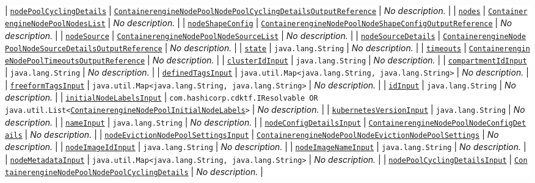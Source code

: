 | <code><a href="#rhizo-co-terraform-provider-oci.containerengineNodePool.ContainerengineNodePool.property.nodePoolCyclingDetails">nodePoolCyclingDetails</a></code> | <code><a href="#rhizo-co-terraform-provider-oci.containerengineNodePool.ContainerengineNodePoolNodePoolCyclingDetailsOutputReference">ContainerengineNodePoolNodePoolCyclingDetailsOutputReference</a></code> | *No description.* |
| <code><a href="#rhizo-co-terraform-provider-oci.containerengineNodePool.ContainerengineNodePool.property.nodes">nodes</a></code> | <code><a href="#rhizo-co-terraform-provider-oci.containerengineNodePool.ContainerengineNodePoolNodesList">ContainerengineNodePoolNodesList</a></code> | *No description.* |
| <code><a href="#rhizo-co-terraform-provider-oci.containerengineNodePool.ContainerengineNodePool.property.nodeShapeConfig">nodeShapeConfig</a></code> | <code><a href="#rhizo-co-terraform-provider-oci.containerengineNodePool.ContainerengineNodePoolNodeShapeConfigOutputReference">ContainerengineNodePoolNodeShapeConfigOutputReference</a></code> | *No description.* |
| <code><a href="#rhizo-co-terraform-provider-oci.containerengineNodePool.ContainerengineNodePool.property.nodeSource">nodeSource</a></code> | <code><a href="#rhizo-co-terraform-provider-oci.containerengineNodePool.ContainerengineNodePoolNodeSourceList">ContainerengineNodePoolNodeSourceList</a></code> | *No description.* |
| <code><a href="#rhizo-co-terraform-provider-oci.containerengineNodePool.ContainerengineNodePool.property.nodeSourceDetails">nodeSourceDetails</a></code> | <code><a href="#rhizo-co-terraform-provider-oci.containerengineNodePool.ContainerengineNodePoolNodeSourceDetailsOutputReference">ContainerengineNodePoolNodeSourceDetailsOutputReference</a></code> | *No description.* |
| <code><a href="#rhizo-co-terraform-provider-oci.containerengineNodePool.ContainerengineNodePool.property.state">state</a></code> | <code>java.lang.String</code> | *No description.* |
| <code><a href="#rhizo-co-terraform-provider-oci.containerengineNodePool.ContainerengineNodePool.property.timeouts">timeouts</a></code> | <code><a href="#rhizo-co-terraform-provider-oci.containerengineNodePool.ContainerengineNodePoolTimeoutsOutputReference">ContainerengineNodePoolTimeoutsOutputReference</a></code> | *No description.* |
| <code><a href="#rhizo-co-terraform-provider-oci.containerengineNodePool.ContainerengineNodePool.property.clusterIdInput">clusterIdInput</a></code> | <code>java.lang.String</code> | *No description.* |
| <code><a href="#rhizo-co-terraform-provider-oci.containerengineNodePool.ContainerengineNodePool.property.compartmentIdInput">compartmentIdInput</a></code> | <code>java.lang.String</code> | *No description.* |
| <code><a href="#rhizo-co-terraform-provider-oci.containerengineNodePool.ContainerengineNodePool.property.definedTagsInput">definedTagsInput</a></code> | <code>java.util.Map<java.lang.String, java.lang.String></code> | *No description.* |
| <code><a href="#rhizo-co-terraform-provider-oci.containerengineNodePool.ContainerengineNodePool.property.freeformTagsInput">freeformTagsInput</a></code> | <code>java.util.Map<java.lang.String, java.lang.String></code> | *No description.* |
| <code><a href="#rhizo-co-terraform-provider-oci.containerengineNodePool.ContainerengineNodePool.property.idInput">idInput</a></code> | <code>java.lang.String</code> | *No description.* |
| <code><a href="#rhizo-co-terraform-provider-oci.containerengineNodePool.ContainerengineNodePool.property.initialNodeLabelsInput">initialNodeLabelsInput</a></code> | <code>com.hashicorp.cdktf.IResolvable OR java.util.List<<a href="#rhizo-co-terraform-provider-oci.containerengineNodePool.ContainerengineNodePoolInitialNodeLabels">ContainerengineNodePoolInitialNodeLabels</a>></code> | *No description.* |
| <code><a href="#rhizo-co-terraform-provider-oci.containerengineNodePool.ContainerengineNodePool.property.kubernetesVersionInput">kubernetesVersionInput</a></code> | <code>java.lang.String</code> | *No description.* |
| <code><a href="#rhizo-co-terraform-provider-oci.containerengineNodePool.ContainerengineNodePool.property.nameInput">nameInput</a></code> | <code>java.lang.String</code> | *No description.* |
| <code><a href="#rhizo-co-terraform-provider-oci.containerengineNodePool.ContainerengineNodePool.property.nodeConfigDetailsInput">nodeConfigDetailsInput</a></code> | <code><a href="#rhizo-co-terraform-provider-oci.containerengineNodePool.ContainerengineNodePoolNodeConfigDetails">ContainerengineNodePoolNodeConfigDetails</a></code> | *No description.* |
| <code><a href="#rhizo-co-terraform-provider-oci.containerengineNodePool.ContainerengineNodePool.property.nodeEvictionNodePoolSettingsInput">nodeEvictionNodePoolSettingsInput</a></code> | <code><a href="#rhizo-co-terraform-provider-oci.containerengineNodePool.ContainerengineNodePoolNodeEvictionNodePoolSettings">ContainerengineNodePoolNodeEvictionNodePoolSettings</a></code> | *No description.* |
| <code><a href="#rhizo-co-terraform-provider-oci.containerengineNodePool.ContainerengineNodePool.property.nodeImageIdInput">nodeImageIdInput</a></code> | <code>java.lang.String</code> | *No description.* |
| <code><a href="#rhizo-co-terraform-provider-oci.containerengineNodePool.ContainerengineNodePool.property.nodeImageNameInput">nodeImageNameInput</a></code> | <code>java.lang.String</code> | *No description.* |
| <code><a href="#rhizo-co-terraform-provider-oci.containerengineNodePool.ContainerengineNodePool.property.nodeMetadataInput">nodeMetadataInput</a></code> | <code>java.util.Map<java.lang.String, java.lang.String></code> | *No description.* |
| <code><a href="#rhizo-co-terraform-provider-oci.containerengineNodePool.ContainerengineNodePool.property.nodePoolCyclingDetailsInput">nodePoolCyclingDetailsInput</a></code> | <code><a href="#rhizo-co-terraform-provider-oci.containerengineNodePool.ContainerengineNodePoolNodePoolCyclingDetails">ContainerengineNodePoolNodePoolCyclingDetails</a></code> | *No description.* |